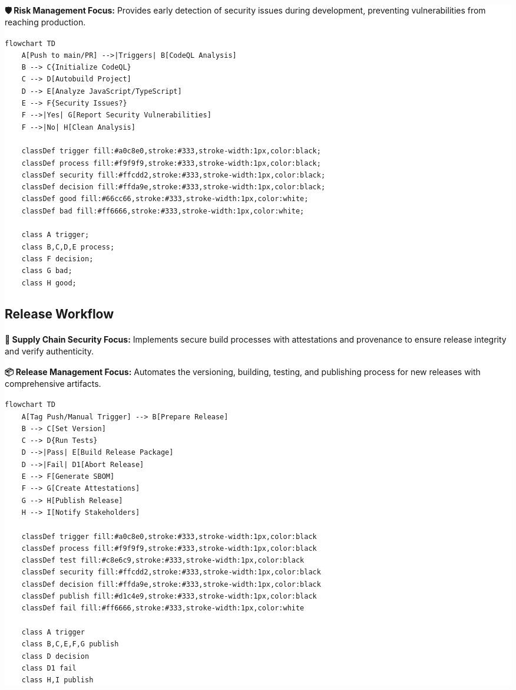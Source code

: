 **🛡️ Risk Management Focus:** Provides early detection of security issues during development, preventing vulnerabilities from reaching production.

```mermaid
flowchart TD
    A[Push to main/PR] -->|Triggers| B[CodeQL Analysis]
    B --> C{Initialize CodeQL}
    C --> D[Autobuild Project]
    D --> E[Analyze JavaScript/TypeScript]
    E --> F{Security Issues?}
    F -->|Yes| G[Report Security Vulnerabilities]
    F -->|No| H[Clean Analysis]

    classDef trigger fill:#a0c8e0,stroke:#333,stroke-width:1px,color:black;
    classDef process fill:#f9f9f9,stroke:#333,stroke-width:1px,color:black;
    classDef security fill:#ffcdd2,stroke:#333,stroke-width:1px,color:black;
    classDef decision fill:#ffda9e,stroke:#333,stroke-width:1px,color:black;
    classDef good fill:#66cc66,stroke:#333,stroke-width:1px,color:white;
    classDef bad fill:#ff6666,stroke:#333,stroke-width:1px,color:white;

    class A trigger;
    class B,C,D,E process;
    class F decision;
    class G bad;
    class H good;
```

## Release Workflow

**🔗 Supply Chain Security Focus:** Implements secure build processes with attestations and provenance to ensure release integrity and verify authenticity.

**📦 Release Management Focus:** Automates the versioning, building, testing, and publishing process for new releases with comprehensive artifacts.

```mermaid
flowchart TD
    A[Tag Push/Manual Trigger] --> B[Prepare Release]
    B --> C[Set Version]
    C --> D{Run Tests}
    D -->|Pass| E[Build Release Package]
    D -->|Fail| D1[Abort Release]
    E --> F[Generate SBOM]
    F --> G[Create Attestations]
    G --> H[Publish Release]
    H --> I[Notify Stakeholders]

    classDef trigger fill:#a0c8e0,stroke:#333,stroke-width:1px,color:black
    classDef process fill:#f9f9f9,stroke:#333,stroke-width:1px,color:black
    classDef test fill:#c8e6c9,stroke:#333,stroke-width:1px,color:black
    classDef security fill:#ffcdd2,stroke:#333,stroke-width:1px,color:black
    classDef decision fill:#ffda9e,stroke:#333,stroke-width:1px,color:black
    classDef publish fill:#d1c4e9,stroke:#333,stroke-width:1px,color:black
    classDef fail fill:#ff6666,stroke:#333,stroke-width:1px,color:white

    class A trigger
    class B,C,E,F,G publish
    class D decision
    class D1 fail
    class H,I publish
```

